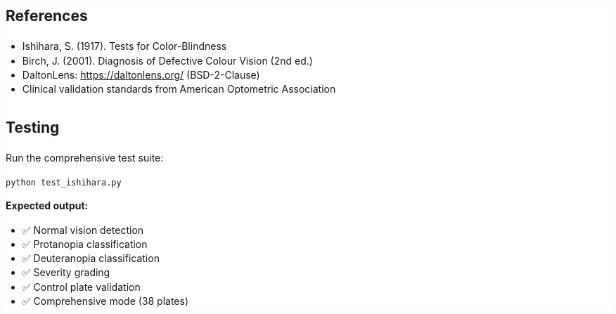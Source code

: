 ## References

- Ishihara, S. (1917). Tests for Color-Blindness
- Birch, J. (2001). Diagnosis of Defective Colour Vision (2nd ed.)
- DaltonLens: https://daltonlens.org/ (BSD-2-Clause)
- Clinical validation standards from American Optometric Association

## Testing

Run the comprehensive test suite:

```bash
python test_ishihara.py
```

**Expected output:**
- ✅ Normal vision detection
- ✅ Protanopia classification
- ✅ Deuteranopia classification  
- ✅ Severity grading
- ✅ Control plate validation
- ✅ Comprehensive mode (38 plates)
